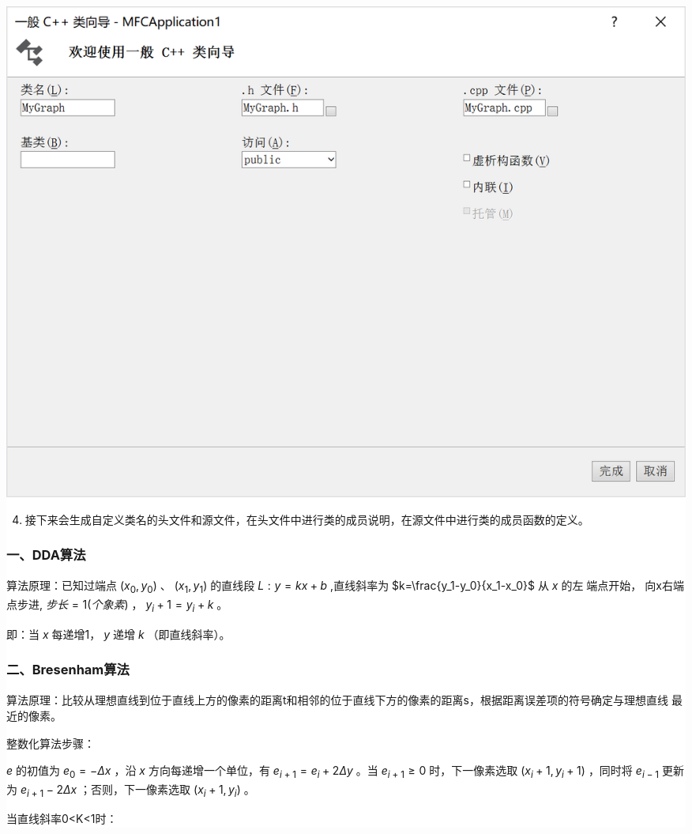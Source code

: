    ![1-3](.doc/doc1-3.png)

4. 接下来会生成自定义类名的头文件和源文件，在头文件中进行类的成员说明，在源文件中进行类的成员函数的定义。

### 一、DDA算法

算法原理：已知过端点 $(x_0,y_0)$ 、 $(x_1,y_1)$ 的直线段 $L:y=kx+b$ ,直线斜率为 $k=\frac{y_1-y_0}{x_1-x_0}$ 从 $x$ 的左
端点开始， 向x右端点步进, $步长=1(个象素)$ ， $y_i+1=y_i+k$ 。

即：当 $x$ 每递增1， $y$ 递增 $k$ （即直线斜率）。

### 二、Bresenham算法

算法原理：比较从理想直线到位于直线上方的像素的距离t和相邻的位于直线下方的像素的距离s，根据距离误差项的符号确定与理想直线
最近的像素。

整数化算法步骤：

$e$ 的初值为 $e_0=-\Delta x$ ，沿 $x$ 方向每递增一个单位，有 $e_{i+1}=e_i+2\Delta y$ 。当 $e_{i+1}\ge 0$ 时，下一像素选取
$(x_i+1,y_i+1)$ ，同时将 $e_{i-1}$ 更新为 $e_{i+1}-2\Delta x$ ；否则，下一像素选取 $(x_i+1,y_i)$ 。

当直线斜率0<K<1时：
